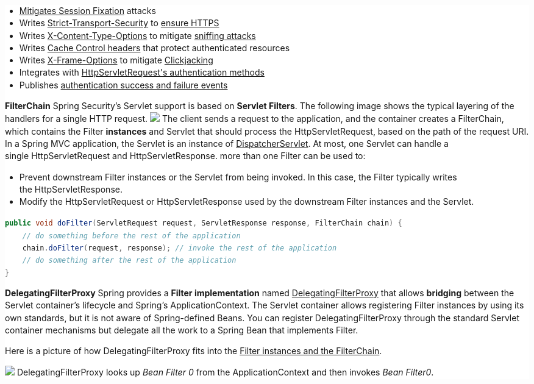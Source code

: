 * [Mitigates Session Fixation](https://docs.spring.io/spring-security/reference/servlet/authentication/session-management.html#ns-session-fixation) attacks
* Writes [Strict-Transport-Security](https://docs.spring.io/spring-security/reference/servlet/exploits/headers.html#servlet-headers-hsts) to [ensure HTTPS](https://en.wikipedia.org/wiki/HTTP_Strict_Transport_Security)
* Writes [X-Content-Type-Options](https://docs.spring.io/spring-security/reference/servlet/exploits/headers.html#servlet-headers-content-type-options) to mitigate [sniffing attacks](https://cheatsheetseries.owasp.org/cheatsheets/HTTP_Headers_Cheat_Sheet.html#x-content-type-options)
* Writes [Cache Control headers](https://docs.spring.io/spring-security/reference/servlet/exploits/headers.html#servlet-headers-cache-control) that protect authenticated resources
* Writes [X-Frame-Options](https://docs.spring.io/spring-security/reference/servlet/exploits/headers.html#servlet-headers-frame-options) to mitigate [Clickjacking](https://cheatsheetseries.owasp.org/cheatsheets/HTTP_Headers_Cheat_Sheet.html#x-frame-options)
* Integrates with [HttpServletRequest's authentication methods](https://docs.spring.io/spring-security/reference/servlet/integrations/servlet-api.html)
* Publishes [authentication success and failure events](https://docs.spring.io/spring-security/reference/servlet/authentication/events.html)

**FilterChain**
Spring Security’s Servlet support is based on **Servlet Filters**. The following image shows the typical layering of the handlers for a single HTTP request.
![](filterchain.png)
The client sends a request to the application, and the container creates a FilterChain, which contains the Filter **instances** and Servlet that should process the HttpServletRequest, based on the path of the request URI. In a Spring MVC application, the Servlet is an instance of [DispatcherServlet](https://docs.spring.io/spring-framework/docs/6.1.9/reference/html/web.html#mvc-servlet). 
At most, one Servlet can handle a single HttpServletRequest and HttpServletResponse. 
more than one Filter can be used to:
* Prevent downstream Filter instances or the Servlet from being invoked. In this case, the Filter typically writes the HttpServletResponse.
* Modify the HttpServletRequest or HttpServletResponse used by the downstream Filter instances and the Servlet.

```java
public void doFilter(ServletRequest request, ServletResponse response, FilterChain chain) {
	// do something before the rest of the application
    chain.doFilter(request, response); // invoke the rest of the application
    // do something after the rest of the application
}
```


**DelegatingFilterProxy**
Spring provides a **Filter implementation** named [DelegatingFilterProxy](https://docs.spring.io/spring-framework/docs/6.1.9/javadoc-api/org/springframework/web/filter/DelegatingFilterProxy.html) that allows **bridging** between the Servlet container’s lifecycle and Spring’s ApplicationContext. The Servlet container allows registering Filter instances by using its own standards, but it is not aware of Spring-defined Beans. You can register DelegatingFilterProxy through the standard Servlet container mechanisms but delegate all the work to a Spring Bean that implements Filter.

Here is a picture of how DelegatingFilterProxy fits into the [Filter instances and the FilterChain](https://docs.spring.io/spring-security/reference/servlet/architecture.html#servlet-filters-review).

![](image%205.png)
DelegatingFilterProxy looks up *Bean Filter 0* from the ApplicationContext and then invokes *Bean Filter0*. 
